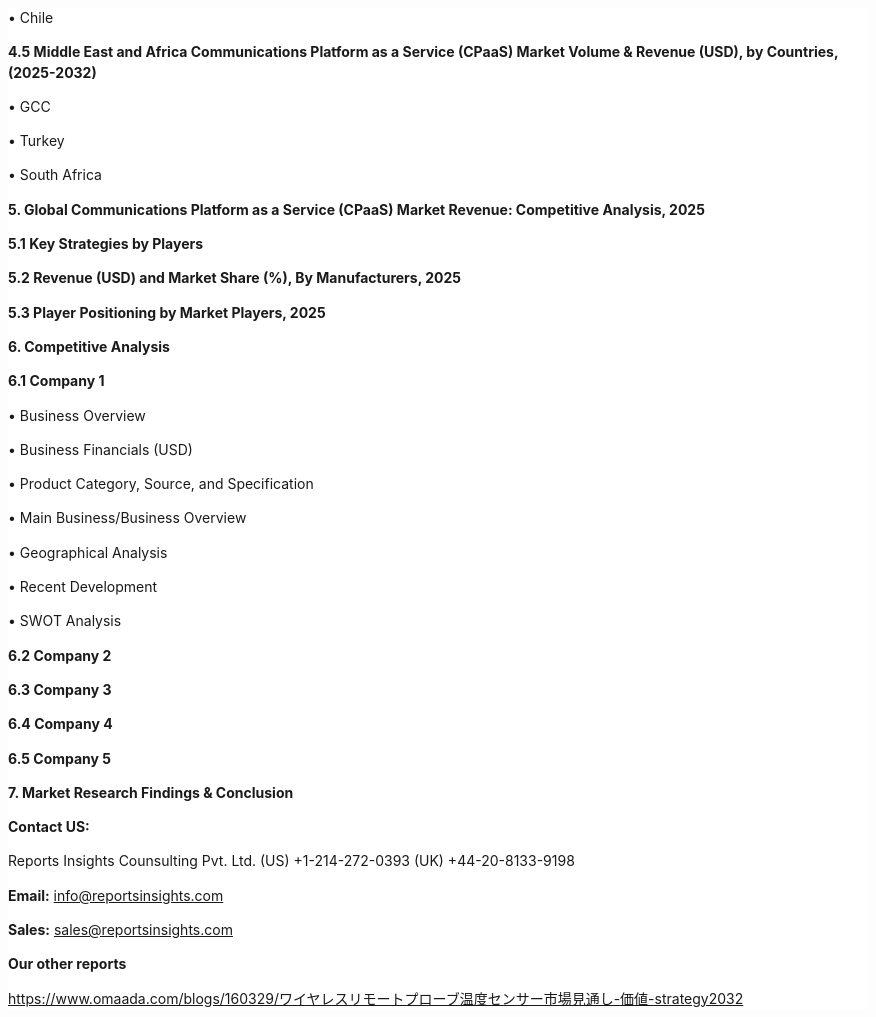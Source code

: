 • Chile

<strong>4.5 Middle East and Africa Communications Platform as a Service (CPaaS) Market Volume &amp; Revenue (USD), by Countries, (2025-2032)</strong>

• GCC

• Turkey

• South Africa

<strong>5. Global Communications Platform as a Service (CPaaS) Market Revenue: Competitive Analysis, 2025</strong>

<strong>5.1 Key Strategies by Players</strong>

<strong>5.2 Revenue (USD) and Market Share (%), By Manufacturers, 2025</strong>

<strong>5.3 Player Positioning by Market Players, 2025</strong>

<strong>6. Competitive Analysis</strong>

<strong>6.1 Company 1</strong>

• Business Overview

• Business Financials (USD)

• Product Category, Source, and Specification

• Main Business/Business Overview

• Geographical Analysis

• Recent Development

• SWOT Analysis

<strong>6.2 Company 2</strong>

<strong>6.3 Company 3</strong>

<strong>6.4 Company 4</strong>

<strong>6.5 Company 5</strong>

<strong>7. Market Research Findings &amp; Conclusion</strong>

<strong>Contact US:</strong>

Reports Insights Counsulting Pvt. Ltd.
(US) +1-214-272-0393
(UK) +44-20-8133-9198
<p class=""""><b>Email:</b> <a href=mailto:info@reportsinsights.com>info@reportsinsights.com</a></p>
<p class=""""><b>Sales:</b> <a href=mailto:sales@reportsinsights.com>sales@reportsinsights.com</a></p>

<strong>Our other reports</strong>

<a href=https://www.omaada.com/blogs/160329/ワイヤレスリモートプローブ温度センサー市場見通し-価値-strategy2032>https://www.omaada.com/blogs/160329/ワイヤレスリモートプローブ温度センサー市場見通し-価値-strategy2032</a>
